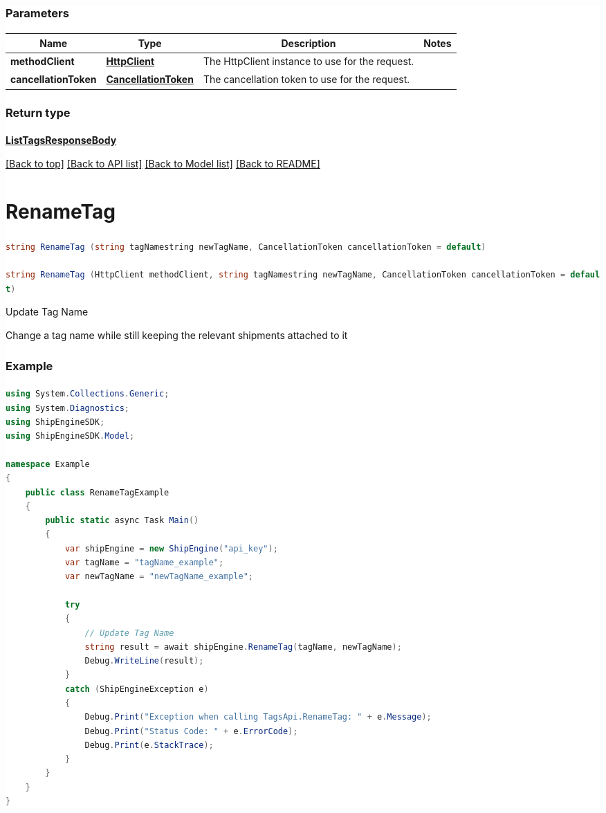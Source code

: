 ### Parameters
| Name | Type | Description | Notes |
|------|------|-------------|-------|
| **methodClient** | [**HttpClient**](https://learn.microsoft.com/en-us/dotnet/api/system.net.http.httpclient?view=netstandard-2.0) | The HttpClient instance to use for the request. |  |
| **cancellationToken** | [**CancellationToken**](https://learn.microsoft.com/en-us/dotnet/api/system.threading.cancellationtoken?view=netstandard-2.0) | The cancellation token to use for the request. |  |

### Return type

[**ListTagsResponseBody**](../models/ListTagsResponseBody.md)

[[Back to top]](#) [[Back to API list]](../../README.md#documentation-for-api-endpoints) [[Back to Model list]](../../README.md#documentation-for-models) [[Back to README]](../../README.md)

<a id="renametag"></a>
# **RenameTag**
```csharp
string RenameTag (string tagNamestring newTagName, CancellationToken cancellationToken = default)

string RenameTag (HttpClient methodClient, string tagNamestring newTagName, CancellationToken cancellationToken = default)
```

Update Tag Name

Change a tag name while still keeping the relevant shipments attached to it

### Example
```csharp
using System.Collections.Generic;
using System.Diagnostics;
using ShipEngineSDK;
using ShipEngineSDK.Model;

namespace Example
{
    public class RenameTagExample
    {
        public static async Task Main()
        {
            var shipEngine = new ShipEngine("api_key");
            var tagName = "tagName_example";
            var newTagName = "newTagName_example";

            try
            {
                // Update Tag Name
                string result = await shipEngine.RenameTag(tagName, newTagName);
                Debug.WriteLine(result);
            }
            catch (ShipEngineException e)
            {
                Debug.Print("Exception when calling TagsApi.RenameTag: " + e.Message);
                Debug.Print("Status Code: " + e.ErrorCode);
                Debug.Print(e.StackTrace);
            }
        }
    }
}
```
